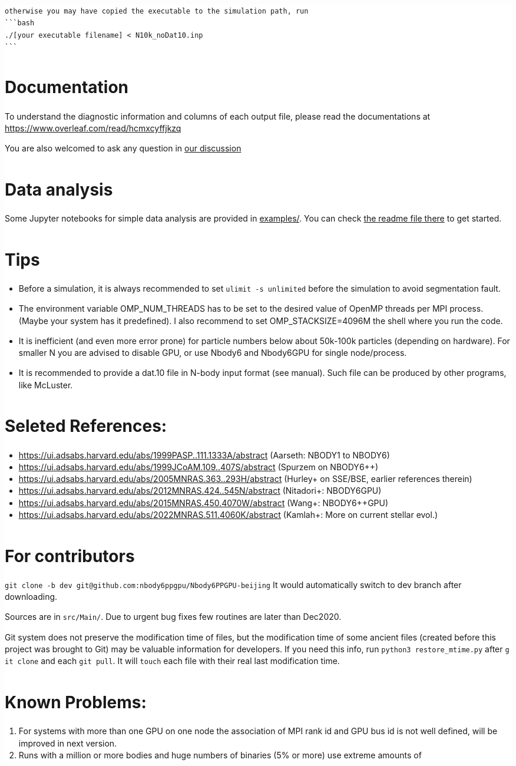     otherwise you may have copied the executable to the simulation path, run
    ```bash
    ./[your executable filename] < N10k_noDat10.inp
    ```

# Documentation
To understand the diagnostic information and columns of each output file, please read the documentations at
https://www.overleaf.com/read/hcmxcyffjkzq

You are also welcomed to ask any question in [our discussion](https://github.com/nbody6ppgpu/Nbody6PPGPU-beijing/discussions)

# Data analysis
Some Jupyter notebooks for simple data analysis are provided in [examples/](https://github.com/nbody6ppgpu/Nbody6PPGPU-beijing/tree/stable/examples). You can check [the readme file there](https://github.com/nbody6ppgpu/Nbody6PPGPU-beijing/tree/stable/examples) to get started.

# Tips
 - Before a simulation, it is always recommended to set `ulimit -s unlimited` before the simulation to avoid segmentation fault. 

 - The environment variable OMP_NUM_THREADS has to be set to the desired value of OpenMP threads per MPI process. (Maybe your system has it predefined). I also recommend to set
 OMP_STACKSIZE=4096M the shell where you run the code.

 - It is inefficient (and even more error prone) for particle numbers below about 50k-100k particles (depending on hardware). For smaller N you are advised to disable GPU, or use Nbody6 and Nbody6GPU for single node/process.
 
 - It is recommended to provide a dat.10 file in N-body input format (see manual). Such file can be produced by other programs, like McLuster.

# Seleted References:
 - https://ui.adsabs.harvard.edu/abs/1999PASP..111.1333A/abstract (Aarseth: NBODY1 to NBODY6)
 - https://ui.adsabs.harvard.edu/abs/1999JCoAM.109..407S/abstract (Spurzem on NBODY6++)
 - https://ui.adsabs.harvard.edu/abs/2005MNRAS.363..293H/abstract (Hurley+ on SSE/BSE, earlier references therein)
 - https://ui.adsabs.harvard.edu/abs/2012MNRAS.424..545N/abstract (Nitadori+: NBODY6GPU)
 - https://ui.adsabs.harvard.edu/abs/2015MNRAS.450.4070W/abstract (Wang+: NBODY6++GPU)
 - https://ui.adsabs.harvard.edu/abs/2022MNRAS.511.4060K/abstract (Kamlah+: More on current stellar evol.)

# For contributors
```git clone -b dev git@github.com:nbody6ppgpu/Nbody6PPGPU-beijing```
It would automatically switch to dev branch after downloading.

Sources are in `src/Main/`. Due to urgent bug fixes few routines are later than Dec2020. 

Git system does not preserve the modification time of files, but the modification time of some ancient files (created before this project was brought to Git) may be valuable information for developers. If you need this info, run `python3 restore_mtime.py` after `git clone` and each `git pull`. It will `touch` each file with their real last modification time.

# Known Problems:
 1. For systems with more than one GPU on one node the association of MPI rank id and GPU bus id is not 
      well defined, will be improved in next version.
 2. Runs with a million or more bodies and huge numbers of binaries (5% or more) use extreme amounts of
```